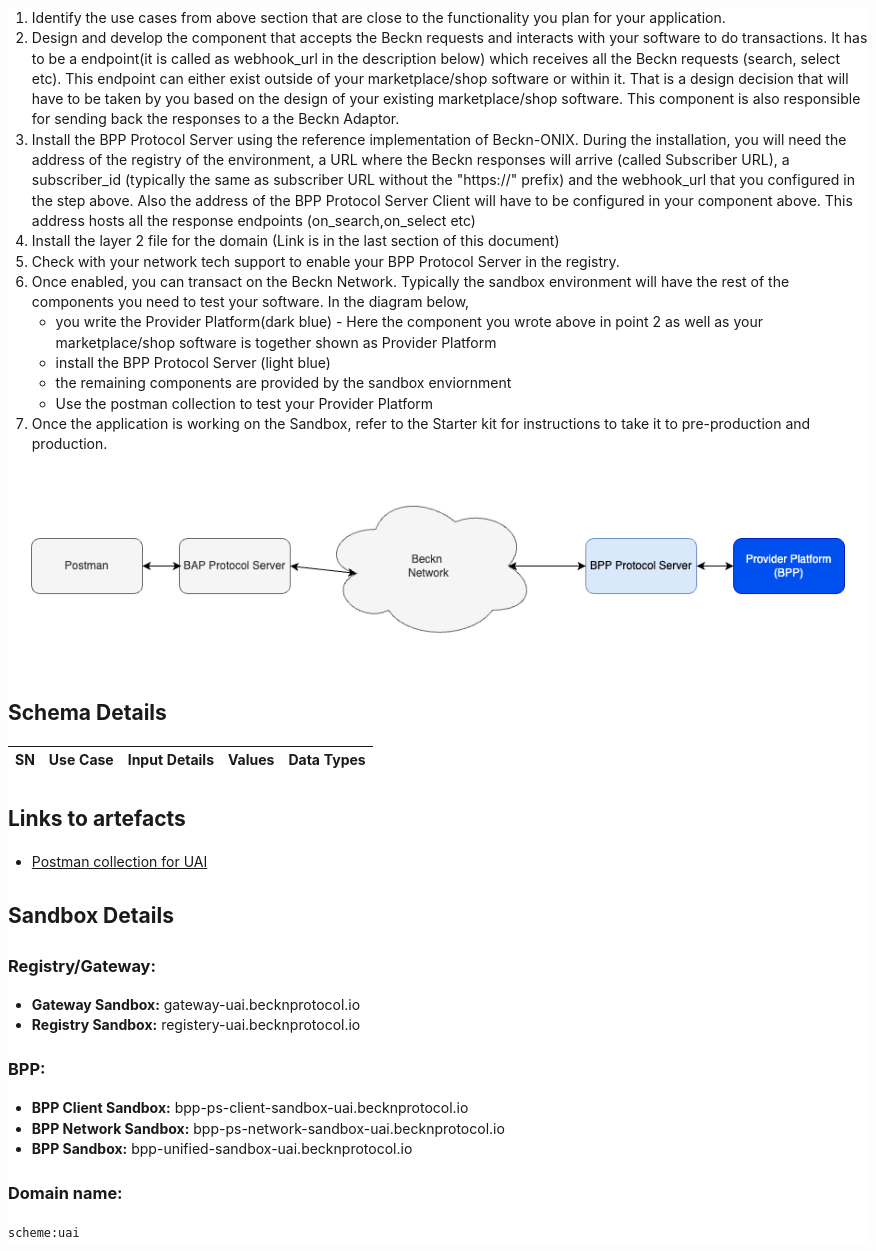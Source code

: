 1. Identify the use cases from above section that are close to the functionality you plan for your application.
2. Design and develop the component that accepts the Beckn requests and interacts with your software to do transactions. It has to be a endpoint(it is called as webhook_url in the description below) which receives all the Beckn requests (search, select etc). This endpoint can either exist outside of your marketplace/shop software or within it. That is a design decision that will have to be taken by you based on the design of your existing marketplace/shop software. This component is also responsible for sending back the responses to a the Beckn Adaptor.
3. Install the BPP Protocol Server using the reference implementation of Beckn-ONIX. During the installation, you will need the address of the registry of the environment, a URL where the Beckn responses will arrive (called Subscriber URL), a subscriber_id (typically the same as subscriber URL without the "https://" prefix) and the webhook_url that you configured in the step above. Also the address of the BPP Protocol Server Client will have to be configured in your component above. This address hosts all the response endpoints (on_search,on_select etc)
4. Install the layer 2 file for the domain (Link is in the last section of this document)
5. Check with your network tech support to enable your BPP Protocol Server in the registry.
6. Once enabled, you can transact on the Beckn Network. Typically the sandbox environment will have the rest of the components you need to test your software. In the diagram below,
   - you write the Provider Platform(dark blue) - Here the component you wrote above in point 2 as well as your marketplace/shop software is together shown as Provider Platform
   - install the BPP Protocol Server (light blue)
   - the remaining components are provided by the sandbox enviornment
   - Use the postman collection to test your Provider Platform
7. Once the application is working on the Sandbox, refer to the Starter kit for instructions to take it to pre-production and production.

![Provider platform testing sandbox](/docs/assets/images/provider_deployment.png)

## Schema Details

| SN | Use Case                  | Input Details                        | Values                           | Data Types        |
|----|---------------------------|--------------------------------------|----------------------------------|-------------------|


## Links to artefacts


- [Postman collection for UAI](./postman/Uai.postman_collection.json)

## Sandbox Details

### Registry/Gateway:
- **Gateway Sandbox:** gateway-uai.becknprotocol.io
- **Registry Sandbox:** registery-uai.becknprotocol.io

### BPP:
 - **BPP Client Sandbox:** bpp-ps-client-sandbox-uai.becknprotocol.io
 - **BPP Network Sandbox:** bpp-ps-network-sandbox-uai.becknprotocol.io
 - **BPP Sandbox:** bpp-unified-sandbox-uai.becknprotocol.io

### Domain name:
    scheme:uai
